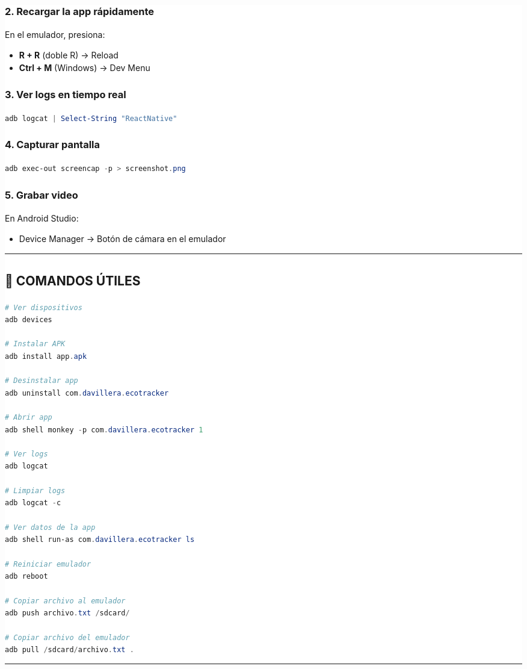 ### 2. Recargar la app rápidamente

En el emulador, presiona:
- **R + R** (doble R) → Reload
- **Ctrl + M** (Windows) → Dev Menu

### 3. Ver logs en tiempo real

```powershell
adb logcat | Select-String "ReactNative"
```

### 4. Capturar pantalla

```powershell
adb exec-out screencap -p > screenshot.png
```

### 5. Grabar video

En Android Studio:
- Device Manager → Botón de cámara en el emulador

---

## 🚀 COMANDOS ÚTILES

```powershell
# Ver dispositivos
adb devices

# Instalar APK
adb install app.apk

# Desinstalar app
adb uninstall com.davillera.ecotracker

# Abrir app
adb shell monkey -p com.davillera.ecotracker 1

# Ver logs
adb logcat

# Limpiar logs
adb logcat -c

# Ver datos de la app
adb shell run-as com.davillera.ecotracker ls

# Reiniciar emulador
adb reboot

# Copiar archivo al emulador
adb push archivo.txt /sdcard/

# Copiar archivo del emulador
adb pull /sdcard/archivo.txt .
```

---